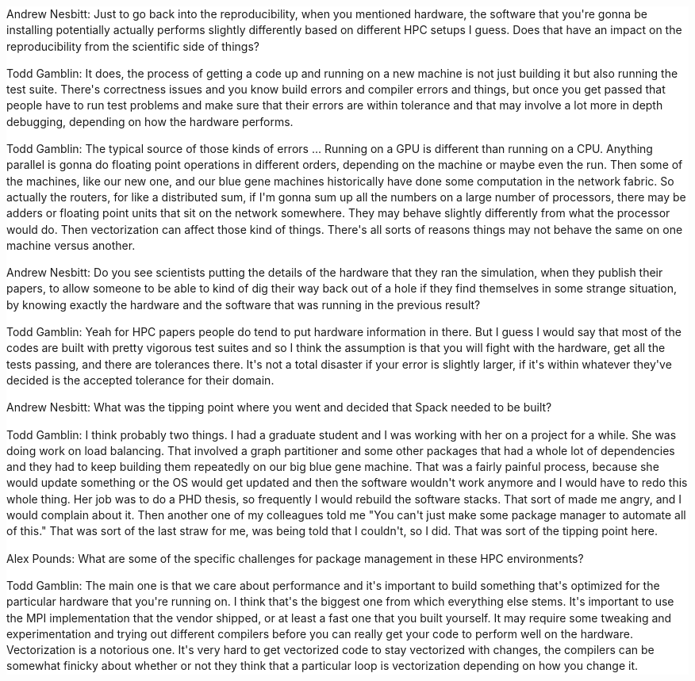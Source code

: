 Andrew Nesbitt:     Just to go back into the reproducibility, when you mentioned hardware, the software that you're gonna be installing potentially actually performs slightly differently based on different HPC setups I guess. Does that have an impact on the reproducibility from the scientific side of things?

Todd Gamblin:       It does, the process of getting a code up and running on a new machine is not just building it but also running the test suite. There's correctness issues and you know build errors and compiler errors and things, but once you get passed that people have to run test problems and make sure that their errors are within tolerance and that may involve a lot more in depth debugging, depending on how the hardware performs.

Todd Gamblin:       The typical source of those kinds of errors ... Running on a GPU is different than running on a CPU. Anything parallel is gonna do floating point operations in different orders, depending on the machine or maybe even the run. Then some of the machines, like our new one, and our blue gene machines historically have done some computation in the network fabric. So actually the routers, for like a distributed sum, if I'm gonna sum up all the numbers on a large number of processors, there may be adders or floating point units that sit on the network somewhere. They may behave slightly differently from what the processor would do. Then vectorization can affect those kind of things. There's all sorts of reasons things may not behave the same on one machine versus another.

Andrew Nesbitt:     Do you see scientists putting the details of the hardware that they ran the simulation, when they publish their papers, to allow someone to be able to kind of dig their way back out of a hole if they find themselves in some strange situation, by knowing exactly the hardware and the software that was running in the previous result?

Todd Gamblin:       Yeah for HPC papers people do tend to put hardware information in there. But I guess I would say that most of the codes are built with pretty vigorous test suites and so I think the assumption is that you will fight with the hardware, get all the tests passing, and there are tolerances there. It's not a total disaster if your error is slightly larger, if it's within whatever they've decided is the accepted tolerance for their domain.

Andrew Nesbitt:     What was the tipping point where you went and decided that Spack needed to be built?

Todd Gamblin:       I think probably two things. I had a graduate student and I was working with her on a project for a while. She was doing work on load balancing. That involved a graph partitioner and some other packages that had a whole lot of dependencies and they had to keep building them repeatedly on our big blue gene machine. That was a fairly painful process, because she would update something or the OS would get updated and then the software wouldn't work anymore and I would have to redo this whole thing. Her job was to do a PHD thesis, so frequently I would rebuild the software stacks. That sort of made me angry, and I would complain about it. Then another one of my colleagues told me "You can't just make some package manager to automate all of this." That was sort of the last straw for me, was being told that I couldn't, so I did. That was sort of the tipping point here.

Alex Pounds:        What are some of the specific challenges for package management in these HPC environments?

Todd Gamblin:       The main one is that we care about performance and it's important to build something that's optimized for the particular hardware that you're running on. I think that's the biggest one from which everything else stems. It's important to use the MPI implementation that the vendor shipped, or at least a fast one that you built yourself. It may require some tweaking and experimentation and trying out different compilers before you can really get your code to perform well on the hardware. Vectorization is a notorious one. It's very hard to get vectorized code to stay vectorized with changes, the compilers can be somewhat finicky about whether or not they think that a particular loop is vectorization depending on how you change it.
